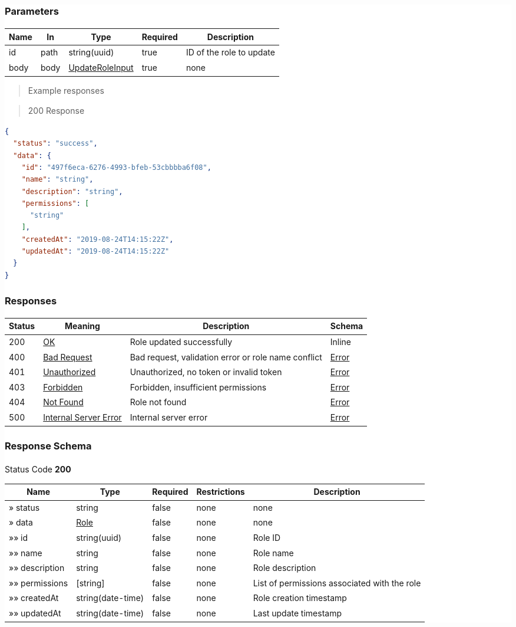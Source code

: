 <h3 id="put__roles_{id}-parameters">Parameters</h3>

|Name|In|Type|Required|Description|
|---|---|---|---|---|
|id|path|string(uuid)|true|ID of the role to update|
|body|body|[UpdateRoleInput](#schemaupdateroleinput)|true|none|

> Example responses

> 200 Response

```json
{
  "status": "success",
  "data": {
    "id": "497f6eca-6276-4993-bfeb-53cbbbba6f08",
    "name": "string",
    "description": "string",
    "permissions": [
      "string"
    ],
    "createdAt": "2019-08-24T14:15:22Z",
    "updatedAt": "2019-08-24T14:15:22Z"
  }
}
```

<h3 id="put__roles_{id}-responses">Responses</h3>

|Status|Meaning|Description|Schema|
|---|---|---|---|
|200|[OK](https://tools.ietf.org/html/rfc7231#section-6.3.1)|Role updated successfully|Inline|
|400|[Bad Request](https://tools.ietf.org/html/rfc7231#section-6.5.1)|Bad request, validation error or role name conflict|[Error](#schemaerror)|
|401|[Unauthorized](https://tools.ietf.org/html/rfc7235#section-3.1)|Unauthorized, no token or invalid token|[Error](#schemaerror)|
|403|[Forbidden](https://tools.ietf.org/html/rfc7231#section-6.5.3)|Forbidden, insufficient permissions|[Error](#schemaerror)|
|404|[Not Found](https://tools.ietf.org/html/rfc7231#section-6.5.4)|Role not found|[Error](#schemaerror)|
|500|[Internal Server Error](https://tools.ietf.org/html/rfc7231#section-6.6.1)|Internal server error|[Error](#schemaerror)|

<h3 id="put__roles_{id}-responseschema">Response Schema</h3>

Status Code **200**

|Name|Type|Required|Restrictions|Description|
|---|---|---|---|---|
|» status|string|false|none|none|
|» data|[Role](#schemarole)|false|none|none|
|»» id|string(uuid)|false|none|Role ID|
|»» name|string|false|none|Role name|
|»» description|string|false|none|Role description|
|»» permissions|[string]|false|none|List of permissions associated with the role|
|»» createdAt|string(date-time)|false|none|Role creation timestamp|
|»» updatedAt|string(date-time)|false|none|Last update timestamp|
